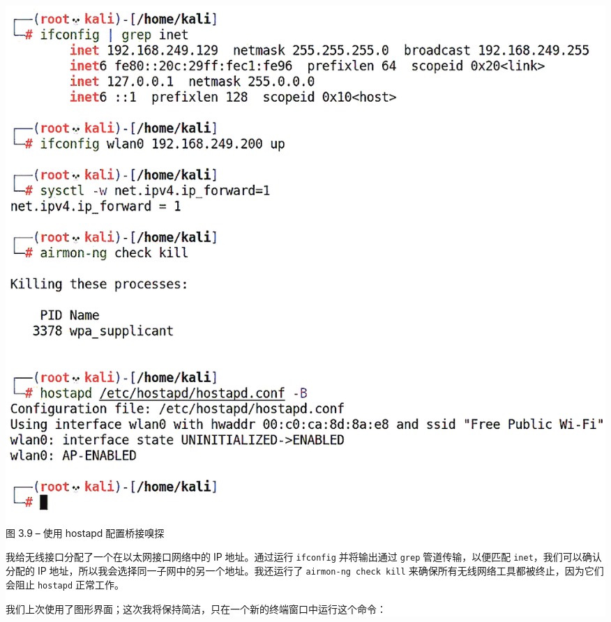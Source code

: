 ![图 3.9 – 使用 hostapd 配置桥接嗅探](img/Figure_3.09_B17616.jpg)

图 3.9 – 使用 hostapd 配置桥接嗅探

我给无线接口分配了一个在以太网接口网络中的 IP 地址。通过运行 `ifconfig` 并将输出通过 `grep` 管道传输，以便匹配 `inet`，我们可以确认分配的 IP 地址，所以我会选择同一子网中的另一个地址。我还运行了 `airmon-ng check kill` 来确保所有无线网络工具都被终止，因为它们会阻止 `hostapd` 正常工作。

我们上次使用了图形界面；这次我将保持简洁，只在一个新的终端窗口中运行这个命令：
